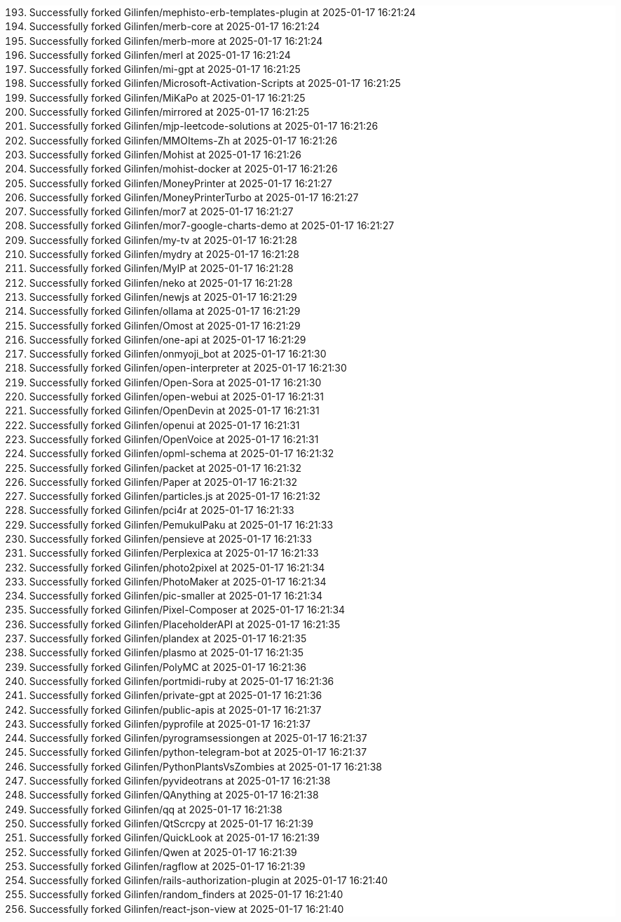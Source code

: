 193. Successfully forked Gilinfen/mephisto-erb-templates-plugin at 2025-01-17 16:21:24
194. Successfully forked Gilinfen/merb-core at 2025-01-17 16:21:24
195. Successfully forked Gilinfen/merb-more at 2025-01-17 16:21:24
196. Successfully forked Gilinfen/merl at 2025-01-17 16:21:24
197. Successfully forked Gilinfen/mi-gpt at 2025-01-17 16:21:25
198. Successfully forked Gilinfen/Microsoft-Activation-Scripts at 2025-01-17 16:21:25
199. Successfully forked Gilinfen/MiKaPo at 2025-01-17 16:21:25
200. Successfully forked Gilinfen/mirrored at 2025-01-17 16:21:25
201. Successfully forked Gilinfen/mjp-leetcode-solutions at 2025-01-17 16:21:26
202. Successfully forked Gilinfen/MMOItems-Zh at 2025-01-17 16:21:26
203. Successfully forked Gilinfen/Mohist at 2025-01-17 16:21:26
204. Successfully forked Gilinfen/mohist-docker at 2025-01-17 16:21:26
205. Successfully forked Gilinfen/MoneyPrinter at 2025-01-17 16:21:27
206. Successfully forked Gilinfen/MoneyPrinterTurbo at 2025-01-17 16:21:27
207. Successfully forked Gilinfen/mor7 at 2025-01-17 16:21:27
208. Successfully forked Gilinfen/mor7-google-charts-demo at 2025-01-17 16:21:27
209. Successfully forked Gilinfen/my-tv at 2025-01-17 16:21:28
210. Successfully forked Gilinfen/mydry at 2025-01-17 16:21:28
211. Successfully forked Gilinfen/MyIP at 2025-01-17 16:21:28
212. Successfully forked Gilinfen/neko at 2025-01-17 16:21:28
213. Successfully forked Gilinfen/newjs at 2025-01-17 16:21:29
214. Successfully forked Gilinfen/ollama at 2025-01-17 16:21:29
215. Successfully forked Gilinfen/Omost at 2025-01-17 16:21:29
216. Successfully forked Gilinfen/one-api at 2025-01-17 16:21:29
217. Successfully forked Gilinfen/onmyoji_bot at 2025-01-17 16:21:30
218. Successfully forked Gilinfen/open-interpreter at 2025-01-17 16:21:30
219. Successfully forked Gilinfen/Open-Sora at 2025-01-17 16:21:30
220. Successfully forked Gilinfen/open-webui at 2025-01-17 16:21:31
221. Successfully forked Gilinfen/OpenDevin at 2025-01-17 16:21:31
222. Successfully forked Gilinfen/openui at 2025-01-17 16:21:31
223. Successfully forked Gilinfen/OpenVoice at 2025-01-17 16:21:31
224. Successfully forked Gilinfen/opml-schema at 2025-01-17 16:21:32
225. Successfully forked Gilinfen/packet at 2025-01-17 16:21:32
226. Successfully forked Gilinfen/Paper at 2025-01-17 16:21:32
227. Successfully forked Gilinfen/particles.js at 2025-01-17 16:21:32
228. Successfully forked Gilinfen/pci4r at 2025-01-17 16:21:33
229. Successfully forked Gilinfen/PemukulPaku at 2025-01-17 16:21:33
230. Successfully forked Gilinfen/pensieve at 2025-01-17 16:21:33
231. Successfully forked Gilinfen/Perplexica at 2025-01-17 16:21:33
232. Successfully forked Gilinfen/photo2pixel at 2025-01-17 16:21:34
233. Successfully forked Gilinfen/PhotoMaker at 2025-01-17 16:21:34
234. Successfully forked Gilinfen/pic-smaller at 2025-01-17 16:21:34
235. Successfully forked Gilinfen/Pixel-Composer at 2025-01-17 16:21:34
236. Successfully forked Gilinfen/PlaceholderAPI at 2025-01-17 16:21:35
237. Successfully forked Gilinfen/plandex at 2025-01-17 16:21:35
238. Successfully forked Gilinfen/plasmo at 2025-01-17 16:21:35
239. Successfully forked Gilinfen/PolyMC at 2025-01-17 16:21:36
240. Successfully forked Gilinfen/portmidi-ruby at 2025-01-17 16:21:36
241. Successfully forked Gilinfen/private-gpt at 2025-01-17 16:21:36
242. Successfully forked Gilinfen/public-apis at 2025-01-17 16:21:37
243. Successfully forked Gilinfen/pyprofile at 2025-01-17 16:21:37
244. Successfully forked Gilinfen/pyrogramsessiongen at 2025-01-17 16:21:37
245. Successfully forked Gilinfen/python-telegram-bot at 2025-01-17 16:21:37
246. Successfully forked Gilinfen/PythonPlantsVsZombies at 2025-01-17 16:21:38
247. Successfully forked Gilinfen/pyvideotrans at 2025-01-17 16:21:38
248. Successfully forked Gilinfen/QAnything at 2025-01-17 16:21:38
249. Successfully forked Gilinfen/qq at 2025-01-17 16:21:38
250. Successfully forked Gilinfen/QtScrcpy at 2025-01-17 16:21:39
251. Successfully forked Gilinfen/QuickLook at 2025-01-17 16:21:39
252. Successfully forked Gilinfen/Qwen at 2025-01-17 16:21:39
253. Successfully forked Gilinfen/ragflow at 2025-01-17 16:21:39
254. Successfully forked Gilinfen/rails-authorization-plugin at 2025-01-17 16:21:40
255. Successfully forked Gilinfen/random_finders at 2025-01-17 16:21:40
256. Successfully forked Gilinfen/react-json-view at 2025-01-17 16:21:40